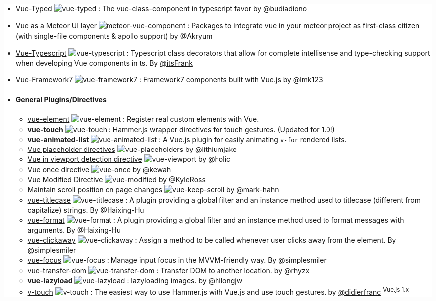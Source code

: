   - [Vue-Typed](https://github.com/budiadiono/vue-typed) ![vue-typed](https://img.shields.io/github/stars/budiadiono/vue-typed.svg?style=social&label=Star&maxAge=2592000) : The vue-class-component in typescript favor by @budiadiono
  - [Vue as a Meteor UI layer](https://github.com/Akryum/meteor-vue-component) ![meteor-vue-component](https://img.shields.io/github/stars/Akryum/meteor-vue-component.svg?style=social&label=Star&maxAge=2592000) : Packages to integrate vue in your meteor project as first-class citizen (with single-file components & apollo support) by @Akryum
  - [Vue-Typescript](https://github.com/itsFrank/vue-typescript) ![vue-typescript](https://img.shields.io/github/stars/itsFrank/vue-typescript.svg?style=social&label=Star&maxAge=2592000) : Typescript class decorators that allow for complete intellisense and type-checking support when developing Vue components in ts. By [@itsFrank](https://github.com/itsFrank)
  - [Vue-Framework7](https://github.com/lmk123/vue-framework7) ![vue-framework7](https://img.shields.io/github/stars/lmk123/vue-framework7.svg?style=social&label=Star&maxAge=2592000) : Framework7 components built with Vue.js by [@lmk123](lmk123)

- #### General Plugins/Directives

  - [vue-element](https://github.com/vuejs/vue-element) ![vue-element](https://img.shields.io/github/stars/vuejs/vue-element.svg?style=social&label=Star&maxAge=2592000) : Register real custom elements with Vue.
  - [**vue-touch**](https://github.com/vuejs/vue-touch) ![vue-touch](https://img.shields.io/github/stars/vuejs/vue-touch.svg?style=social&label=Star&maxAge=2592000) : Hammer.js wrapper directives for touch gestures. (Updated for 1.0!)
  - [**vue-animated-list**](https://github.com/vuejs/vue-animated-list) ![vue-animated-list](https://img.shields.io/github/stars/vuejs/vue-animated-list.svg?style=social&label=Star&maxAge=2592000) : A Vue.js plugin for easily animating `v-for` rendered lists.
  - [Vue placeholder directives](https://github.com/lithiumjake/vue-placeholders) ![vue-placeholders](https://img.shields.io/github/stars/lithiumjake/vue-placeholders.svg?style=social&label=Star&maxAge=2592000)  by @lithiumjake
  - [Vue in viewport detection directive](https://github.com/holic/vue-viewport) ![vue-viewport](https://img.shields.io/github/stars/holic/vue-viewport.svg?style=social&label=Star&maxAge=2592000)  by @holic
  - [Vue once directive](https://github.com/kewah/vue-once) ![vue-once](https://img.shields.io/github/stars/kewah/vue-once.svg?style=social&label=Star&maxAge=2592000)  by @kewah
  - [Vue Modified Directive](https://github.com/KyleRoss/vue-modified) ![vue-modified](https://img.shields.io/github/stars/KyleRoss/vue-modified.svg?style=social&label=Star&maxAge=2592000)  by @KyleRoss
  - [Maintain scroll position on page changes](https://github.com/mark-hahn/vue-keep-scroll) ![vue-keep-scroll](https://img.shields.io/github/stars/mark-hahn/vue-keep-scroll.svg?style=social&label=Star&maxAge=2592000)  by @mark-hahn
  - [vue-titlecase](https://github.com/Haixing-Hu/vue-titlecase) ![vue-titlecase](https://img.shields.io/github/stars/Haixing-Hu/vue-titlecase.svg?style=social&label=Star&maxAge=2592000) : A plugin providing a global filter and an instance method used to titlecase (different from capitalize) strings. By @Haixing-Hu
  - [vue-format](https://github.com/Haixing-Hu/vue-format) ![vue-format](https://img.shields.io/github/stars/Haixing-Hu/vue-format.svg?style=social&label=Star&maxAge=2592000) : A plugin providing a global filter and an instance method used to format messages with arguments.  By @Haixing-Hu
  - [vue-clickaway](https://github.com/simplesmiler/vue-clickaway) ![vue-clickaway](https://img.shields.io/github/stars/simplesmiler/vue-clickaway.svg?style=social&label=Star&maxAge=2592000) : Assign a method to be called whenever user clicks away from the element. By @simplesmiler
  - [vue-focus](https://github.com/simplesmiler/vue-focus) ![vue-focus](https://img.shields.io/github/stars/simplesmiler/vue-focus.svg?style=social&label=Star&maxAge=2592000) : Manage input focus in the MVVM-friendly way. By @simplesmiler
  - [vue-transfer-dom](https://github.com/rhyzx/vue-transfer-dom) ![vue-transfer-dom](https://img.shields.io/github/stars/rhyzx/vue-transfer-dom.svg?style=social&label=Star&maxAge=2592000) : Transfer DOM to another location. by @rhyzx
  - [**vue-lazyload**](https://github.com/hilongjw/vue-lazyload) ![vue-lazyload](https://img.shields.io/github/stars/hilongjw/vue-lazyload.svg?style=social&label=Star&maxAge=2592000) : lazyloading images. by @hilongjw
  - [v-touch](https://github.com/didierfranc/v-touch) ![v-touch](https://img.shields.io/github/stars/didierfranc/v-touch.svg?style=social&label=Star&maxAge=2592000) : The easiest way to use Hammer.js with Vue.js and use touch gestures. by [@didierfranc](https://github.com/didierfranc) <sup>Vue.js 1.x</sup>